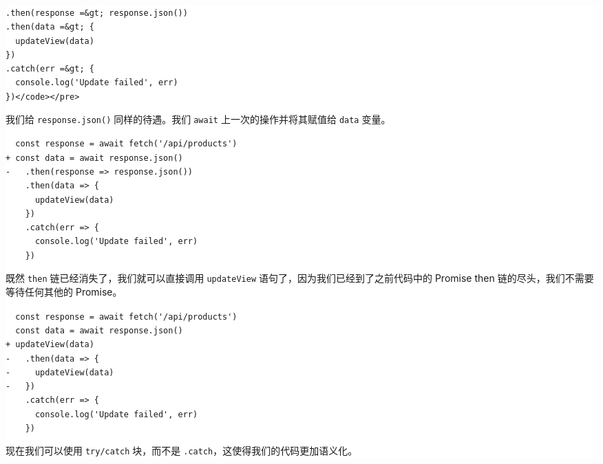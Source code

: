     .then(response =&gt; response.json())
    .then(data =&gt; {
      updateView(data)
    })
    .catch(err =&gt; {
      console.log('Update failed', err)
    })</code></pre>
<p>我们给 <code>response.json()</code> 同样的待遇。我们 <code>await</code> 上一次的操作并将其赋值给 <code>data</code> 变量。</p>
<div class="widget-codetool" style="display:none;">
      <div class="widget-codetool--inner">
      <span class="selectCode code-tool" data-toggle="tooltip" data-placement="top" title="" data-original-title="全选"></span>
      <span type="button" class="copyCode code-tool" data-toggle="tooltip" data-placement="top" data-clipboard-text="  const response = await fetch('/api/products')
+ const data = await response.json()
-   .then(response => response.json())
    .then(data => {
      updateView(data)
    })
    .catch(err => {
      console.log('Update failed', err)
    })" title="" data-original-title="复制"></span>
      <span type="button" class="saveToNote code-tool" data-toggle="tooltip" data-placement="top" title="" data-original-title="放进笔记"></span>
      </div>
      </div><pre class="diff hljs"><code class="diff">  const response = await fetch('/api/products')
<span class="hljs-addition">+ const data = await response.json()</span>
<span class="hljs-deletion">-   .then(response =&gt; response.json())</span>
    .then(data =&gt; {
      updateView(data)
    })
    .catch(err =&gt; {
      console.log('Update failed', err)
    })</code></pre>
<p>既然 <code>then</code> 链已经消失了，我们就可以直接调用 <code>updateView</code> 语句了，因为我们已经到了之前代码中的 Promise then 链的尽头，我们不需要等待任何其他的 Promise。</p>
<div class="widget-codetool" style="display:none;">
      <div class="widget-codetool--inner">
      <span class="selectCode code-tool" data-toggle="tooltip" data-placement="top" title="" data-original-title="全选"></span>
      <span type="button" class="copyCode code-tool" data-toggle="tooltip" data-placement="top" data-clipboard-text="  const response = await fetch('/api/products')
  const data = await response.json()
+ updateView(data)
-   .then(data => {
-     updateView(data)
-   })
    .catch(err => {
      console.log('Update failed', err)
    })" title="" data-original-title="复制"></span>
      <span type="button" class="saveToNote code-tool" data-toggle="tooltip" data-placement="top" title="" data-original-title="放进笔记"></span>
      </div>
      </div><pre class="diff hljs"><code class="diff">  const response = await fetch('/api/products')
  const data = await response.json()
<span class="hljs-addition">+ updateView(data)</span>
<span class="hljs-deletion">-   .then(data =&gt; {</span>
<span class="hljs-deletion">-     updateView(data)</span>
<span class="hljs-deletion">-   })</span>
    .catch(err =&gt; {
      console.log('Update failed', err)
    })</code></pre>
<p>现在我们可以使用 <code>try/catch</code> 块，而不是 <code>.catch</code>，这使得我们的代码更加语义化。</p>